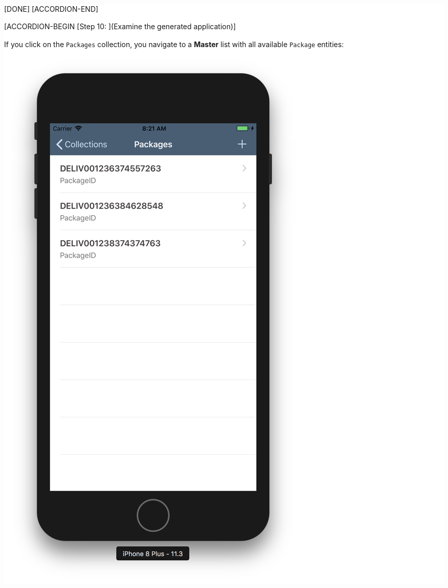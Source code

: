 [DONE]
[ACCORDION-END]

[ACCORDION-BEGIN [Step 10: ](Examine the generated application)]

If you click on the `Packages` collection, you navigate to a **Master** list with all available `Package` entities:

![Master screen](fiori-ios-scpms-create-app-wwdc-24.png)
